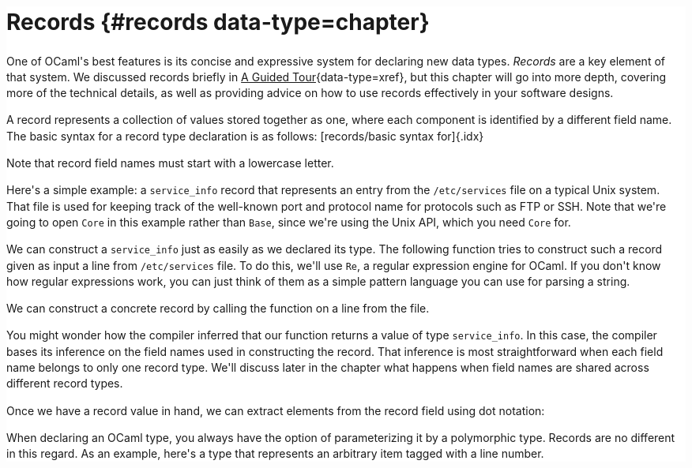 # Records {#records data-type=chapter}

One of OCaml's best features is its concise and expressive system for
declaring new data types. *Records* are a key element of that system. We
discussed records briefly in
[A Guided Tour](01-guided-tour.html#a-guided-tour){data-type=xref}, but this
chapter will go into more depth, covering more of the technical details, as
well as providing advice on how to use records effectively in your software
designs.

A record represents a collection of values stored together as one, where each
component is identified by a different field name. The basic syntax for a
record type declaration is as follows: [records/basic syntax for]{.idx}

<link rel="import" href="code/records/record.syntax" />

Note that record field names must start with a lowercase letter.

Here's a simple example: a `service_info` record that represents an entry
from the `/etc/services` file on a typical Unix system. That file is used for
keeping track of the well-known port and protocol name for protocols such as
FTP or SSH. Note that we're going to open `Core` in this example rather than
`Base`, since we're using the Unix API, which you need `Core` for.

<link rel="import" href="code/records/main.mlt" part="0.5" />

We can construct a `service_info` just as easily as we declared its type. The
following function tries to construct such a record given as input a line
from `/etc/services` file. To do this, we'll use `Re`, a regular expression
engine for OCaml. If you don't know how regular expressions work, you can
just think of them as a simple pattern language you can use for parsing a
string.

<link rel="import" href="code/records/main.mlt" part="1" />

We can construct a concrete record by calling the function on a line from the
file.

<link rel="import" href="code/records/main.mlt" part="1.1" />

You might wonder how the compiler inferred that our function returns a value
of type `service_info`. In this case, the compiler bases its inference on the
field names used in constructing the record. That inference is most
straightforward when each field name belongs to only one record type. We'll
discuss later in the chapter what happens when field names are shared across
different record types.

Once we have a record value in hand, we can extract elements from the record
field using dot notation:

<link rel="import" href="code/records/main.mlt" part="2" />

When declaring an OCaml type, you always have the option of parameterizing it
by a polymorphic type. Records are no different in this regard. As an
example, here's a type that represents an arbitrary item tagged with a line
number.
